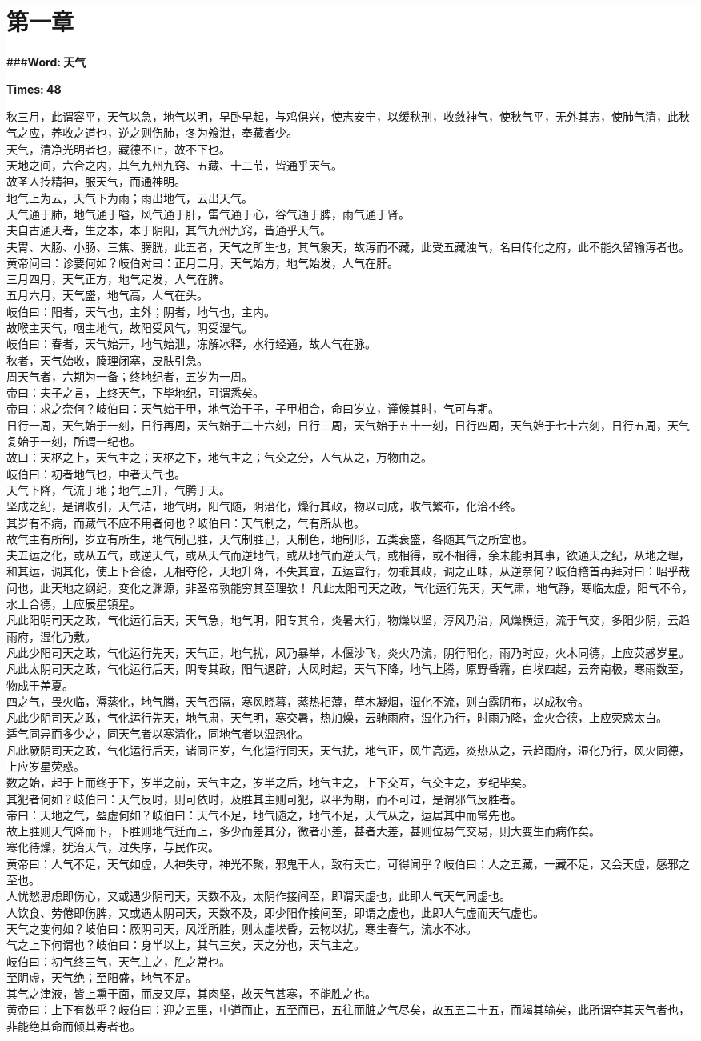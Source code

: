 # 第一章

###**Word: 天气**

**Times: 48**

秋三月，此谓容平，天气以急，地气以明，早卧早起，与鸡俱兴，使志安宁，以缓秋刑，收敛神气，使秋气平，无外其志，使肺气清，此秋气之应，养收之道也，逆之则伤肺，冬为飧泄，奉藏者少。  
 天气，清净光明者也，藏德不止，故不下也。  
 天地之间，六合之内，其气九州九窍、五藏、十二节，皆通乎天气。  
 故圣人抟精神，服天气，而通神明。  
 地气上为云，天气下为雨；雨出地气，云出天气。  
 天气通于肺，地气通于嗌，风气通于肝，雷气通于心，谷气通于脾，雨气通于肾。  
 夫自古通天者，生之本，本于阴阳，其气九州九窍，皆通乎天气。  
 夫胃、大肠、小肠、三焦、膀胱，此五者，天气之所生也，其气象天，故泻而不藏，此受五藏浊气，名曰传化之府，此不能久留输泻者也。  
 黄帝问曰：诊要何如？岐伯对曰：正月二月，天气始方，地气始发，人气在肝。  
 三月四月，天气正方，地气定发，人气在脾。  
 五月六月，天气盛，地气高，人气在头。  
 岐伯曰：阳者，天气也，主外；阴者，地气也，主内。  
 故喉主天气，咽主地气，故阳受风气，阴受湿气。  
 岐伯曰：春者，天气始开，地气始泄，冻解冰释，水行经通，故人气在脉。  
 秋者，天气始收，腠理闭塞，皮肤引急。  
 周天气者，六期为一备；终地纪者，五岁为一周。  
 帝曰：夫子之言，上终天气，下毕地纪，可谓悉矣。  
 帝曰：求之奈何？岐伯曰：天气始于甲，地气治于子，子甲相合，命曰岁立，谨候其时，气可与期。  
 日行一周，天气始于一刻，日行再周，天气始于二十六刻，日行三周，天气始于五十一刻，日行四周，天气始于七十六刻，日行五周，天气复始于一刻，所谓一纪也。  
 故曰：天枢之上，天气主之；天枢之下，地气主之；气交之分，人气从之，万物由之。  
 岐伯曰：初者地气也，中者天气也。  
 天气下降，气流于地；地气上升，气腾于天。  
 坚成之纪，是谓收引，天气洁，地气明，阳气随，阴治化，燥行其政，物以司成，收气繁布，化洽不终。  
 其岁有不病，而藏气不应不用者何也？岐伯曰：天气制之，气有所从也。  
 故气主有所制，岁立有所生，地气制己胜，天气制胜己，天制色，地制形，五类衰盛，各随其气之所宜也。  
 夫五运之化，或从五气，或逆天气，或从天气而逆地气，或从地气而逆天气，或相得，或不相得，余未能明其事，欲通天之纪，从地之理，和其运，调其化，使上下合德，无相夺伦，天地升降，不失其宜，五运宣行，勿乖其政，调之正味，从逆奈何？岐伯稽首再拜对曰：昭乎哉问也，此天地之纲纪，变化之渊源，非圣帝孰能穷其至理欤！ 凡此太阳司天之政，气化运行先天，天气肃，地气静，寒临太虚，阳气不令，水土合德，上应辰星镇星。  
 凡此阳明司天之政，气化运行后天，天气急，地气明，阳专其令，炎暑大行，物燥以坚，淳风乃治，风燥横运，流于气交，多阳少阴，云趋雨府，湿化乃敷。  
 凡此少阳司天之政，气化运行先天，天气正，地气扰，风乃暴举，木偃沙飞，炎火乃流，阴行阳化，雨乃时应，火木同德，上应荧惑岁星。  
 凡此太阴司天之政，气化运行后天，阴专其政，阳气退辟，大风时起，天气下降，地气上腾，原野昏霿，白埃四起，云奔南极，寒雨数至，物成于差夏。  
 四之气，畏火临，溽蒸化，地气腾，天气否隔，寒风晓暮，蒸热相薄，草木凝烟，湿化不流，则白露阴布，以成秋令。  
 凡此少阴司天之政，气化运行先天，地气肃，天气明，寒交暑，热加燥，云驰雨府，湿化乃行，时雨乃降，金火合德，上应荧惑太白。  
 适气同异而多少之，同天气者以寒清化，同地气者以温热化。  
 凡此厥阴司天之政，气化运行后天，诸同正岁，气化运行同天，天气扰，地气正，风生高远，炎热从之，云趋雨府，湿化乃行，风火同德，上应岁星荧惑。  
 数之始，起于上而终于下，岁半之前，天气主之，岁半之后，地气主之，上下交互，气交主之，岁纪毕矣。  
 其犯者何如？岐伯曰：天气反时，则可依时，及胜其主则可犯，以平为期，而不可过，是谓邪气反胜者。  
 帝曰：天地之气，盈虚何如？岐伯曰：天气不足，地气随之，地气不足，天气从之，运居其中而常先也。  
 故上胜则天气降而下，下胜则地气迁而上，多少而差其分，微者小差，甚者大差，甚则位易气交易，则大变生而病作矣。  
 寒化待燥，犹治天气，过失序，与民作灾。  
 黄帝曰：人气不足，天气如虚，人神失守，神光不聚，邪鬼干人，致有夭亡，可得闻乎？岐伯曰：人之五藏，一藏不足，又会天虚，感邪之至也。  
 人忧愁思虑即伤心，又或遇少阴司天，天数不及，太阴作接间至，即谓天虚也，此即人气天气同虚也。  
 人饮食、劳倦即伤脾，又或遇太阴司天，天数不及，即少阳作接间至，即谓之虚也，此即人气虚而天气虚也。  
 天气之变何如？岐伯曰：厥阴司天，风淫所胜，则太虚埃昏，云物以扰，寒生春气，流水不冰。  
 气之上下何谓也？岐伯曰：身半以上，其气三矣，天之分也，天气主之。  
 岐伯曰：初气终三气，天气主之，胜之常也。  
 至阴虚，天气绝；至阳盛，地气不足。  
 其气之津液，皆上熏于面，而皮又厚，其肉坚，故天气甚寒，不能胜之也。  
 黄帝曰：上下有数乎？岐伯曰：迎之五里，中道而止，五至而已，五往而脏之气尽矣，故五五二十五，而竭其输矣，此所谓夺其天气者也，非能绝其命而倾其寿者也。  
